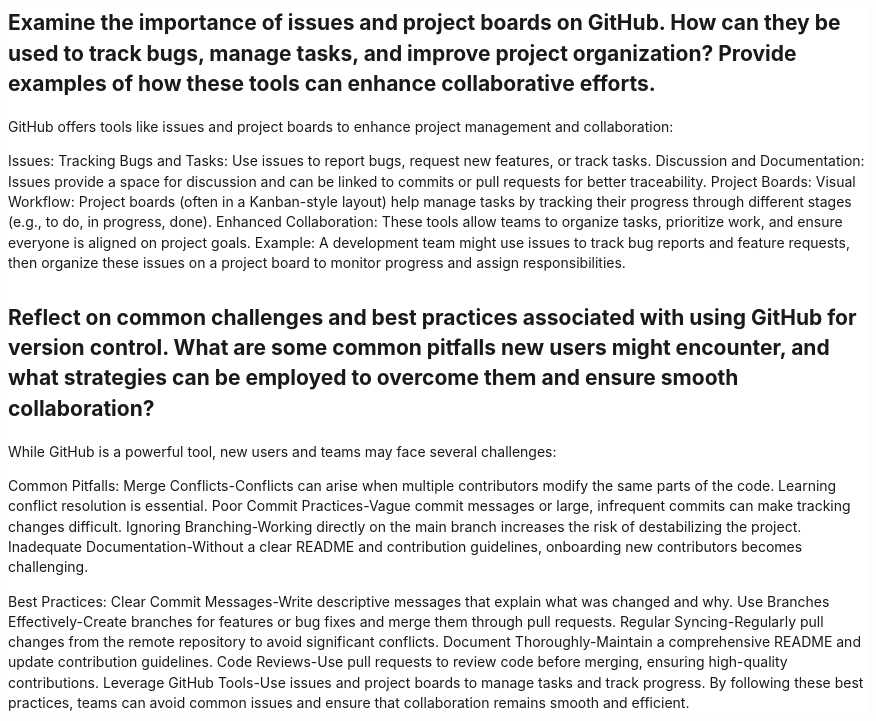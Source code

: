 ## Examine the importance of issues and project boards on GitHub. How can they be used to track bugs, manage tasks, and improve project organization? Provide examples of how these tools can enhance collaborative efforts.

GitHub offers tools like issues and project boards to enhance project management and collaboration:

Issues:
Tracking Bugs and Tasks: Use issues to report bugs, request new features, or track tasks.
Discussion and Documentation: Issues provide a space for discussion and can be linked to commits or pull requests for better traceability.
Project Boards:
Visual Workflow: Project boards (often in a Kanban-style layout) help manage tasks by tracking their progress through different stages (e.g., to do, in progress, done).
Enhanced Collaboration: These tools allow teams to organize tasks, prioritize work, and ensure everyone is aligned on project goals.
Example: A development team might use issues to track bug reports and feature requests, then organize these issues on a project board to monitor progress and assign responsibilities.

## Reflect on common challenges and best practices associated with using GitHub for version control. What are some common pitfalls new users might encounter, and what strategies can be employed to overcome them and ensure smooth collaboration?

While GitHub is a powerful tool, new users and teams may face several challenges:

Common Pitfalls:
Merge Conflicts-Conflicts can arise when multiple contributors modify the same parts of the code. Learning conflict resolution is essential.
Poor Commit Practices-Vague commit messages or large, infrequent commits can make tracking changes difficult.
Ignoring Branching-Working directly on the main branch increases the risk of destabilizing the project.
Inadequate Documentation-Without a clear README and contribution guidelines, onboarding new contributors becomes challenging.

Best Practices:
Clear Commit Messages-Write descriptive messages that explain what was changed and why.
Use Branches Effectively-Create branches for features or bug fixes and merge them through pull requests.
Regular Syncing-Regularly pull changes from the remote repository to avoid significant conflicts.
Document Thoroughly-Maintain a comprehensive README and update contribution guidelines.
Code Reviews-Use pull requests to review code before merging, ensuring high-quality contributions.
Leverage GitHub Tools-Use issues and project boards to manage tasks and track progress.
By following these best practices, teams can avoid common issues and ensure that collaboration remains smooth and efficient.
